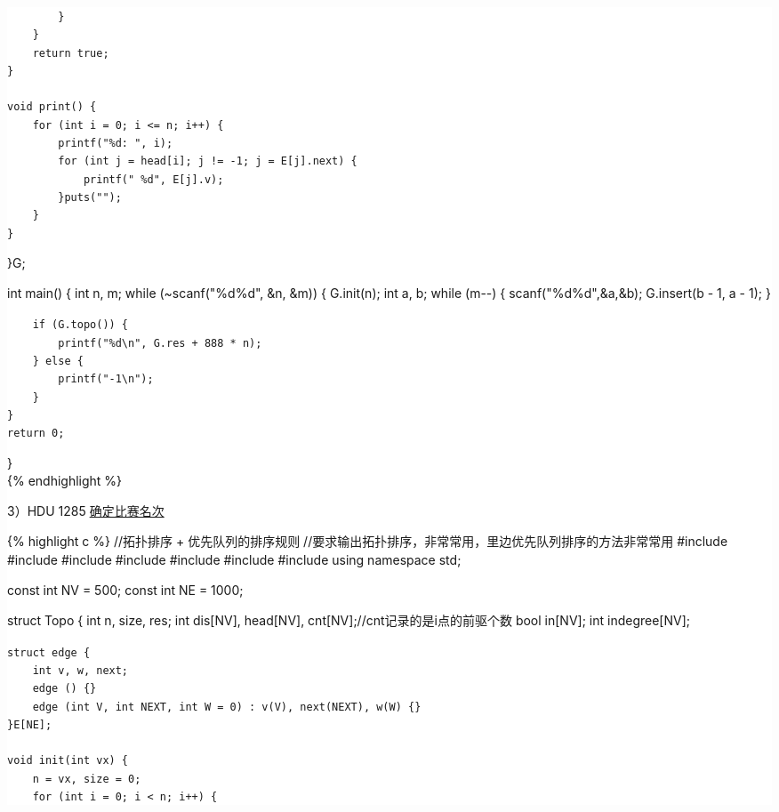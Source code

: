             }
        }
        return true;
    }
 
    void print() {
        for (int i = 0; i <= n; i++) {
            printf("%d: ", i);
            for (int j = head[i]; j != -1; j = E[j].next) {
                printf(" %d", E[j].v);
            }puts("");
        }
    }
}G;
 
int main() {
    int n, m;
    while (~scanf("%d%d", &n, &m)) {
        G.init(n);
        int a, b;
        while (m--) {
            scanf("%d%d",&a,&b);
            G.insert(b - 1, a - 1);
        }
 
        if (G.topo()) {
            printf("%d\n", G.res + 888 * n);
        } else {
            printf("-1\n");
        }
    }
    return 0;
}    
{% endhighlight %}

3）HDU     1285     [确定比赛名次](http://acm.hdu.edu.cn/showproblem.php?pid=1285)

{% highlight c %}
//拓扑排序 + 优先队列的排序规则
//要求输出拓扑排序，非常常用，里边优先队列排序的方法非常常用
#include<iostream>
#include<cstdio>
#include<cstring>
#include<string>
#include<cmath>
#include<algorithm>
#include<queue>
using namespace std;
 
 
const int NV = 500;
const int NE = 1000;
 
struct Topo {
    int n, size, res;
    int dis[NV], head[NV], cnt[NV];//cnt记录的是i点的前驱个数
    bool in[NV];
    int indegree[NV];
 
    struct edge {
        int v, w, next;
        edge () {}
        edge (int V, int NEXT, int W = 0) : v(V), next(NEXT), w(W) {}
    }E[NE];
 
    void init(int vx) {
        n = vx, size = 0;
        for (int i = 0; i < n; i++) {